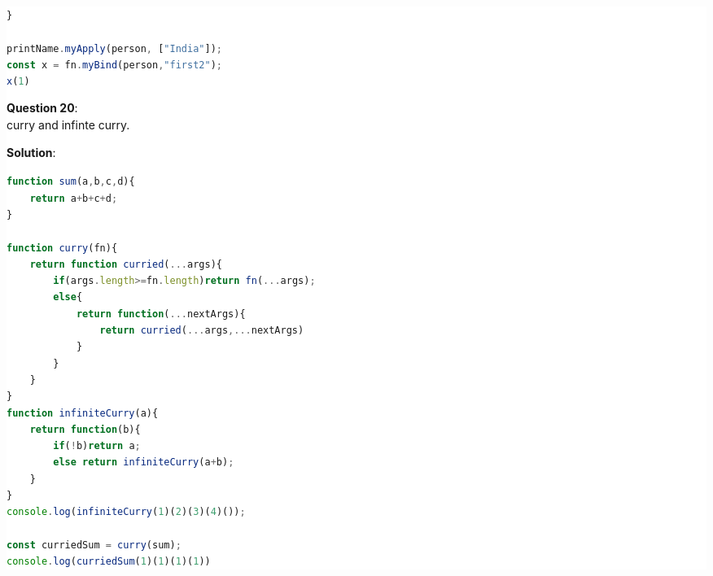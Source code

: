 ```js
}

printName.myApply(person, ["India"]);
const x = fn.myBind(person,"first2");
x(1)
```

**Question 20**:  
curry and infinte curry.



**Solution**:

```js
function sum(a,b,c,d){
    return a+b+c+d;
}

function curry(fn){
    return function curried(...args){
        if(args.length>=fn.length)return fn(...args);
        else{
            return function(...nextArgs){
                return curried(...args,...nextArgs)
            }
        }
    }
}
function infiniteCurry(a){
    return function(b){
        if(!b)return a;
        else return infiniteCurry(a+b);
    }
}
console.log(infiniteCurry(1)(2)(3)(4)());

const curriedSum = curry(sum);
console.log(curriedSum(1)(1)(1)(1))


```
